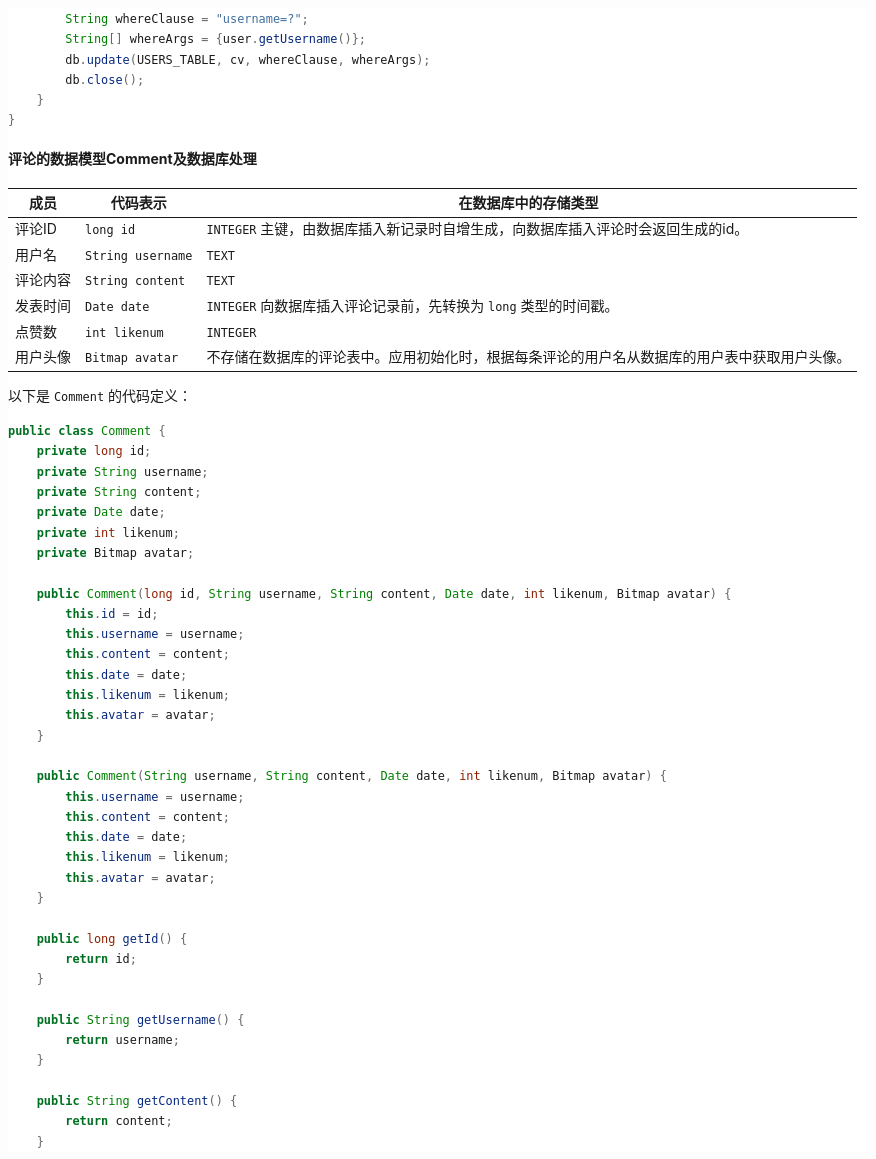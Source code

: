 ```java
        String whereClause = "username=?";
        String[] whereArgs = {user.getUsername()};
        db.update(USERS_TABLE, cv, whereClause, whereArgs);
        db.close();
    }
}

```

#### 评论的数据模型Comment及数据库处理

| 成员     | 代码表示          | 在数据库中的存储类型                                         |
| -------- | ----------------- | ------------------------------------------------------------ |
| 评论ID   | `long id`         | `INTEGER` 主键，由数据库插入新记录时自增生成，向数据库插入评论时会返回生成的id。 |
| 用户名   | `String username` | `TEXT`                                                       |
| 评论内容 | `String content`  | `TEXT`                                                       |
| 发表时间 | `Date date`       | `INTEGER` 向数据库插入评论记录前，先转换为 `long` 类型的时间戳。 |
| 点赞数   | `int likenum`     | `INTEGER`                                                    |
| 用户头像 | `Bitmap avatar`   | 不存储在数据库的评论表中。应用初始化时，根据每条评论的用户名从数据库的用户表中获取用户头像。 |

以下是 `Comment` 的代码定义：

```java
public class Comment {
    private long id;
    private String username;
    private String content;
    private Date date;
    private int likenum;
    private Bitmap avatar;

    public Comment(long id, String username, String content, Date date, int likenum, Bitmap avatar) {
        this.id = id;
        this.username = username;
        this.content = content;
        this.date = date;
        this.likenum = likenum;
        this.avatar = avatar;
    }

    public Comment(String username, String content, Date date, int likenum, Bitmap avatar) {
        this.username = username;
        this.content = content;
        this.date = date;
        this.likenum = likenum;
        this.avatar = avatar;
    }

    public long getId() {
        return id;
    }

    public String getUsername() {
        return username;
    }

    public String getContent() {
        return content;
    }
```